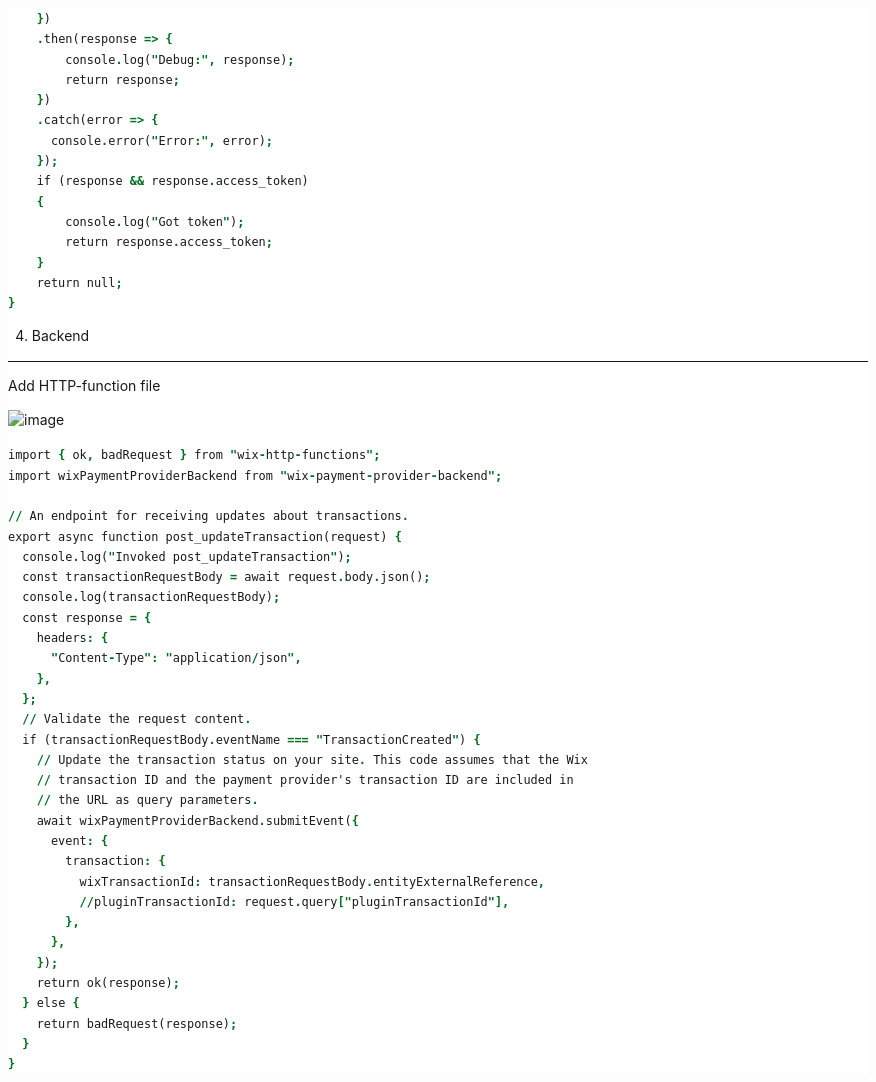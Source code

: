 ```j
    })
    .then(response => {
        console.log("Debug:", response);
        return response;
    })
    .catch(error => {
      console.error("Error:", error);
    });
    if (response && response.access_token)
    {
        console.log("Got token");
        return response.access_token;
    }
    return null;
}
 ```
4.  Backend
 --------------------------------------------------------------- 

 Add HTTP-function file
 
 ![image](https://github.com/user-attachments/assets/119ef71d-ef05-4c31-8fb8-79a5fddd0c1f)

```j
import { ok, badRequest } from "wix-http-functions";
import wixPaymentProviderBackend from "wix-payment-provider-backend";

// An endpoint for receiving updates about transactions.
export async function post_updateTransaction(request) {
  console.log("Invoked post_updateTransaction");
  const transactionRequestBody = await request.body.json();
  console.log(transactionRequestBody);
  const response = {
    headers: {
      "Content-Type": "application/json",
    },
  };
  // Validate the request content.
  if (transactionRequestBody.eventName === "TransactionCreated") {
    // Update the transaction status on your site. This code assumes that the Wix
    // transaction ID and the payment provider's transaction ID are included in
    // the URL as query parameters.
    await wixPaymentProviderBackend.submitEvent({
      event: {
        transaction: {
          wixTransactionId: transactionRequestBody.entityExternalReference,
          //pluginTransactionId: request.query["pluginTransactionId"],
        },
      },
    });
    return ok(response);
  } else {
    return badRequest(response);
  }
}

```
